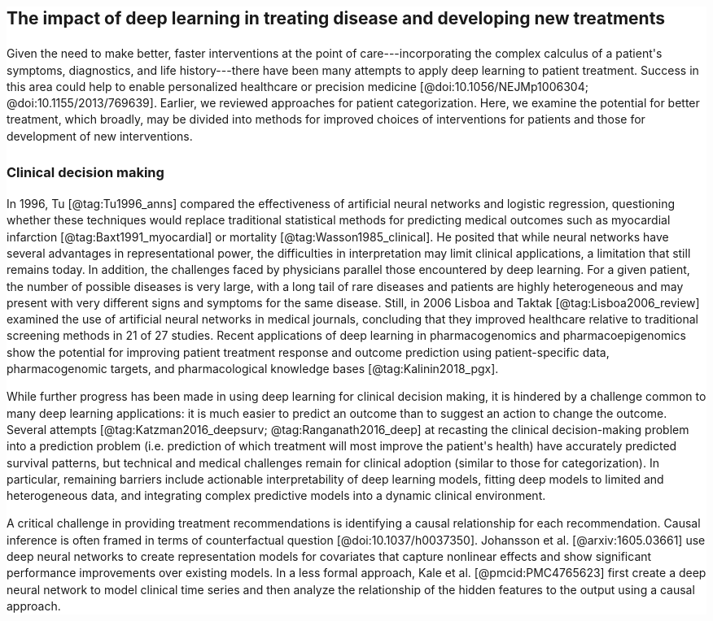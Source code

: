 ## The impact of deep learning in treating disease and developing new treatments

Given the need to make better, faster interventions at the point of care---incorporating the complex calculus of a patient's symptoms, diagnostics, and life history---there have been many attempts to apply deep learning to patient treatment.
Success in this area could help to enable personalized healthcare or precision medicine [@doi:10.1056/NEJMp1006304; @doi:10.1155/2013/769639].
Earlier, we reviewed approaches for patient categorization.
Here, we examine the potential for better treatment, which broadly, may be divided into methods for improved choices of interventions for patients and those for development of new interventions.

### Clinical decision making

In 1996, Tu [@tag:Tu1996_anns] compared the effectiveness of artificial neural networks and logistic regression, questioning whether these techniques would replace traditional statistical methods for predicting medical outcomes such as myocardial infarction [@tag:Baxt1991_myocardial] or mortality [@tag:Wasson1985_clinical].
He posited that while neural networks have several advantages in representational power, the difficulties in interpretation may limit clinical applications, a limitation that still remains today.
In addition, the challenges faced by physicians parallel those encountered by deep learning.
For a given patient, the number of possible diseases is very large, with a long tail of rare diseases and patients are highly heterogeneous and may present with very different signs and symptoms for the same disease.
Still, in 2006 Lisboa and Taktak [@tag:Lisboa2006_review] examined the use of artificial neural networks in medical journals, concluding that they improved healthcare relative to traditional screening methods in 21 of 27 studies.
Recent applications of deep learning in pharmacogenomics and pharmacoepigenomics show the potential for improving patient treatment response and outcome prediction using patient-specific data, pharmacogenomic targets, and pharmacological knowledge bases [@tag:Kalinin2018_pgx].

While further progress has been made in using deep learning for clinical decision making, it is hindered by a challenge common to many deep learning applications: it is much easier to predict an outcome than to suggest an action to change the outcome.
Several attempts [@tag:Katzman2016_deepsurv; @tag:Ranganath2016_deep] at recasting the clinical decision-making problem into a prediction problem (i.e. prediction of which treatment will most improve the patient's health) have accurately predicted survival patterns, but technical and medical challenges remain for clinical adoption (similar to those for categorization).
In particular, remaining barriers include actionable interpretability of deep learning models, fitting deep models to limited and heterogeneous data, and integrating complex predictive models into a dynamic clinical environment.

A critical challenge in providing treatment recommendations is identifying a causal relationship for each recommendation.
Causal inference is often framed in terms of counterfactual question [@doi:10.1037/h0037350].
Johansson et al.
[@arxiv:1605.03661] use deep neural networks to create representation models for covariates that capture nonlinear effects and show significant performance improvements over existing models.
In a less formal approach, Kale et al.
[@pmcid:PMC4765623] first create a deep neural network to model clinical time series and then analyze the relationship of the hidden features to the output using a causal approach.
